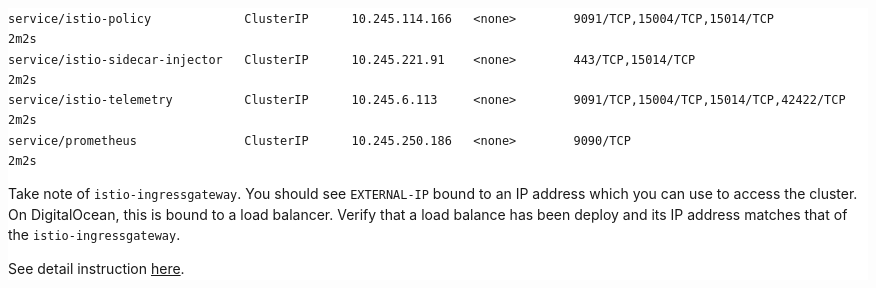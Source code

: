 ```
service/istio-policy             ClusterIP      10.245.114.166   <none>        9091/TCP,15004/TCP,15014/TCP                                                                                                                 2m2s
service/istio-sidecar-injector   ClusterIP      10.245.221.91    <none>        443/TCP,15014/TCP                                                                                                                            2m2s
service/istio-telemetry          ClusterIP      10.245.6.113     <none>        9091/TCP,15004/TCP,15014/TCP,42422/TCP                                                                                                       2m2s
service/prometheus               ClusterIP      10.245.250.186   <none>        9090/TCP                                                                                                                                     2m2s
```

Take note of `istio-ingressgateway`. You should see `EXTERNAL-IP` bound to an IP address which you can use to access the cluster. On DigitalOcean, this is bound to a load balancer. Verify that a load balance has been deploy and its IP address matches that of the `istio-ingressgateway`.

See detail instruction [here](https://istio.io/docs/setup/kubernetes/install/helm).

